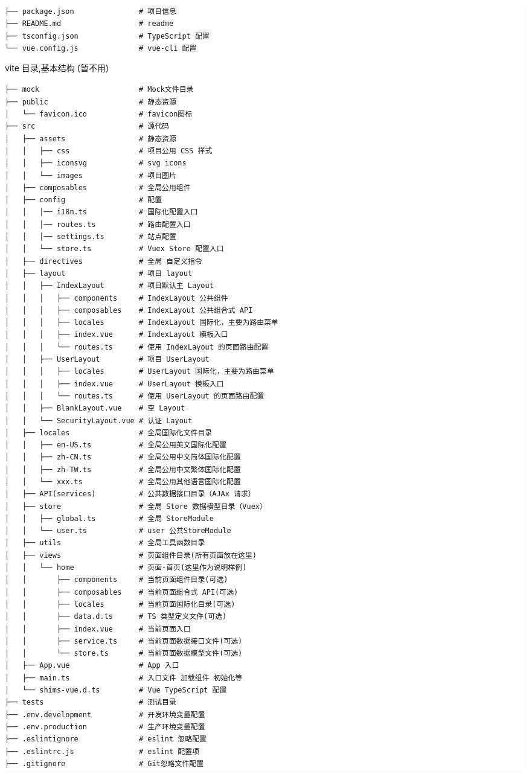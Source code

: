 ```md
├── package.json               # 项目信息
├── README.md                  # readme
├── tsconfig.json              # TypeScript 配置
└── vue.config.js              # vue-cli 配置 
```
vite 目录,基本结构 (暂不用)
```md
├── mock                       # Mock文件目录
├── public                     # 静态资源
│   └── favicon.ico            # favicon图标
├── src                        # 源代码
│   ├── assets                 # 静态资源
│   │   ├── css                # 项目公用 CSS 样式
│   │   ├── iconsvg            # svg icons
│   │   └── images             # 项目图片
│   ├── composables            # 全局公用组件
│   ├── config                 # 配置
│   │   │── i18n.ts            # 国际化配置入口
│   │   │── routes.ts          # 路由配置入口
│   │   │── settings.ts        # 站点配置
│   │   └── store.ts           # Vuex Store 配置入口
│   ├── directives             # 全局 自定义指令
│   ├── layout                 # 项目 layout
│   │   ├── IndexLayout        # 项目默认主 Layout
│   │   │   ├── components     # IndexLayout 公共组件
│   │   │   ├── composables    # IndexLayout 公共组合式 API
│   │   │   ├── locales        # IndexLayout 国际化，主要为路由菜单
│   │   │   ├── index.vue      # IndexLayout 模板入口
│   │   │   └── routes.ts      # 使用 IndexLayout 的页面路由配置
│   │   ├── UserLayout         # 项目 UserLayout
│   │   │   ├── locales        # UserLayout 国际化，主要为路由菜单
│   │   │   ├── index.vue      # UserLayout 模板入口
│   │   │   └── routes.ts      # 使用 UserLayout 的页面路由配置
│   │   ├── BlankLayout.vue    # 空 Layout
│   │   └── SecurityLayout.vue # 认证 Layout
│   ├── locales                # 全局国际化文件目录
│   │   ├── en-US.ts           # 全局公用英文国际化配置
│   │   ├── zh-CN.ts           # 全局公用中文简体国际化配置
│   │   ├── zh-TW.ts           # 全局公用中文繁体国际化配置
│   │   └── xxx.ts             # 全局公用其他语言国际化配置
│   ├── API(services)          # 公共数据接口目录（AJAx 请求）
│   ├── store                  # 全局 Store 数据模型目录（Vuex）
│   │   ├── global.ts          # 全局 StoreModule
│   │   └── user.ts            # user 公共StoreModule
│   ├── utils                  # 全局工具函数目录
│   ├── views                  # 页面组件目录(所有页面放在这里)
│   │   └── home               # 页面-首页(这里作为说明样例)
│   │       ├── components     # 当前页面组件目录(可选)
│   │       ├── composables    # 当前页面组合式 API(可选)
│   │       ├── locales        # 当前页面国际化目录(可选)
│   │       ├── data.d.ts      # TS 类型定义文件(可选)
│   │       ├── index.vue      # 当前页面入口
│   │       ├── service.ts     # 当前页面数据接口文件(可选)
│   │       └── store.ts       # 当前页面数据模型文件(可选)
│   ├── App.vue                # App 入口
│   ├── main.ts                # 入口文件 加载组件 初始化等
│   └── shims-vue.d.ts         # Vue TypeScript 配置
├── tests                      # 测试目录
├── .env.development           # 开发环境变量配置
├── .env.production            # 生产环境变量配置
├── .eslintignore              # eslint 忽略配置
├── .eslintrc.js               # eslint 配置项
├── .gitignore                 # Git忽略文件配置
```
